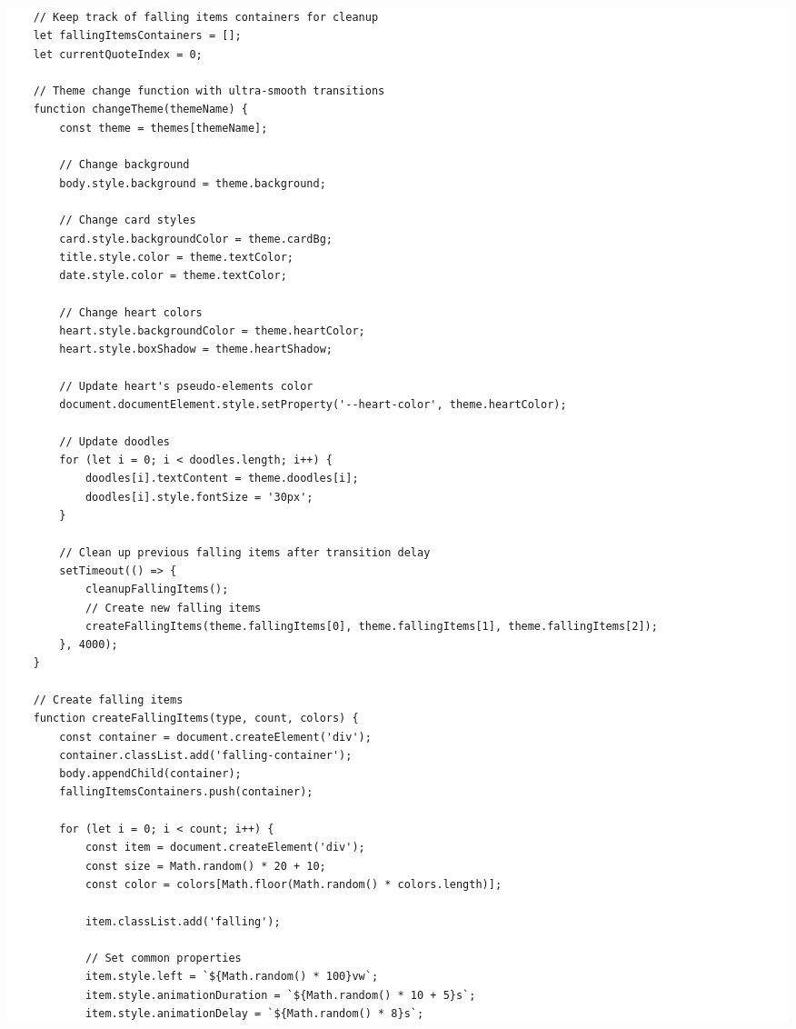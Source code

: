         // Keep track of falling items containers for cleanup
        let fallingItemsContainers = [];
        let currentQuoteIndex = 0;
        
        // Theme change function with ultra-smooth transitions
        function changeTheme(themeName) {
            const theme = themes[themeName];
            
            // Change background
            body.style.background = theme.background;
            
            // Change card styles
            card.style.backgroundColor = theme.cardBg;
            title.style.color = theme.textColor;
            date.style.color = theme.textColor;
            
            // Change heart colors
            heart.style.backgroundColor = theme.heartColor;
            heart.style.boxShadow = theme.heartShadow;
            
            // Update heart's pseudo-elements color
            document.documentElement.style.setProperty('--heart-color', theme.heartColor);
            
            // Update doodles
            for (let i = 0; i < doodles.length; i++) {
                doodles[i].textContent = theme.doodles[i];
                doodles[i].style.fontSize = '30px';
            }
            
            // Clean up previous falling items after transition delay
            setTimeout(() => {
                cleanupFallingItems();
                // Create new falling items
                createFallingItems(theme.fallingItems[0], theme.fallingItems[1], theme.fallingItems[2]);
            }, 4000);
        }
        
        // Create falling items
        function createFallingItems(type, count, colors) {
            const container = document.createElement('div');
            container.classList.add('falling-container');
            body.appendChild(container);
            fallingItemsContainers.push(container);
            
            for (let i = 0; i < count; i++) {
                const item = document.createElement('div');
                const size = Math.random() * 20 + 10;
                const color = colors[Math.floor(Math.random() * colors.length)];
                
                item.classList.add('falling');
                
                // Set common properties
                item.style.left = `${Math.random() * 100}vw`;
                item.style.animationDuration = `${Math.random() * 10 + 5}s`;
                item.style.animationDelay = `${Math.random() * 8}s`;
                